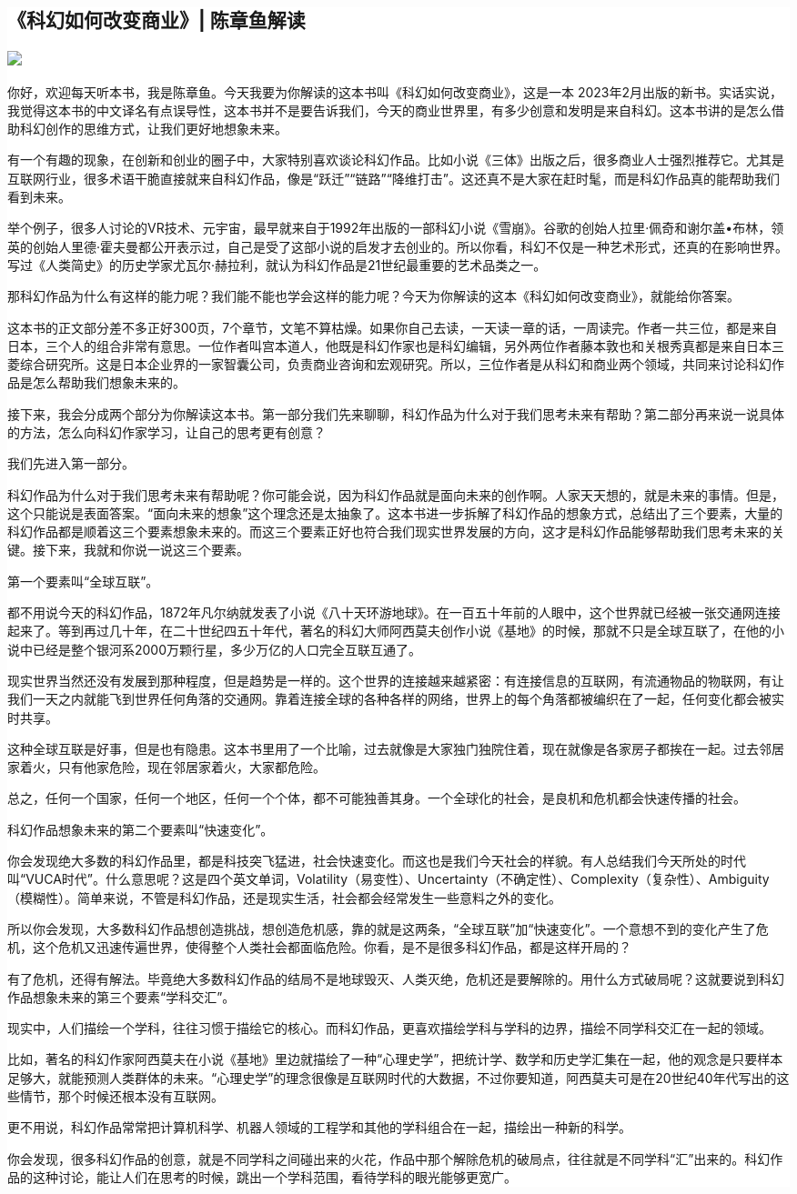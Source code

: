 ## 《科幻如何改变商业》| 陈章鱼解读

<img  src="https://piccdn2.umiwi.com/uploader/image/ddarticle/2023031414/1802572672194867960/031414.jpeg" width="2126"/>



你好，欢迎每天听本书，我是陈章鱼。今天我要为你解读的这本书叫《科幻如何改变商业》，这是一本 2023年2月出版的新书。实话实说，我觉得这本书的中文译名有点误导性，这本书并不是要告诉我们，今天的商业世界里，有多少创意和发明是来自科幻。这本书讲的是怎么借助科幻创作的思维方式，让我们更好地想象未来。

有一个有趣的现象，在创新和创业的圈子中，大家特别喜欢谈论科幻作品。比如小说《三体》出版之后，很多商业人士强烈推荐它。尤其是互联网行业，很多术语干脆直接就来自科幻作品，像是“跃迁”“链路”“降维打击”。这还真不是大家在赶时髦，而是科幻作品真的能帮助我们看到未来。

举个例子，很多人讨论的VR技术、元宇宙，最早就来自于1992年出版的一部科幻小说《雪崩》。谷歌的创始人拉里·佩奇和谢尔盖•布林，领英的创始人里德·霍夫曼都公开表示过，自己是受了这部小说的启发才去创业的。所以你看，科幻不仅是一种艺术形式，还真的在影响世界。写过《人类简史》的历史学家尤瓦尔·赫拉利，就认为科幻作品是21世纪最重要的艺术品类之一。

那科幻作品为什么有这样的能力呢？我们能不能也学会这样的能力呢？今天为你解读的这本《科幻如何改变商业》，就能给你答案。

这本书的正文部分差不多正好300页，7个章节，文笔不算枯燥。如果你自己去读，一天读一章的话，一周读完。作者一共三位，都是来自日本，三个人的组合非常有意思。一位作者叫宫本道人，他既是科幻作家也是科幻编辑，另外两位作者藤本敦也和关根秀真都是来自日本三菱综合研究所。这是日本企业界的一家智囊公司，负责商业咨询和宏观研究。所以，三位作者是从科幻和商业两个领域，共同来讨论科幻作品是怎么帮助我们想象未来的。

接下来，我会分成两个部分为你解读这本书。第一部分我们先来聊聊，科幻作品为什么对于我们思考未来有帮助？第二部分再来说一说具体的方法，怎么向科幻作家学习，让自己的思考更有创意？



我们先进入第一部分。

科幻作品为什么对于我们思考未来有帮助呢？你可能会说，因为科幻作品就是面向未来的创作啊。人家天天想的，就是未来的事情。但是，这个只能说是表面答案。“面向未来的想象”这个理念还是太抽象了。这本书进一步拆解了科幻作品的想象方式，总结出了三个要素，大量的科幻作品都是顺着这三个要素想象未来的。而这三个要素正好也符合我们现实世界发展的方向，这才是科幻作品能够帮助我们思考未来的关键。接下来，我就和你说一说这三个要素。

第一个要素叫“全球互联”。

都不用说今天的科幻作品，1872年凡尔纳就发表了小说《八十天环游地球》。在一百五十年前的人眼中，这个世界就已经被一张交通网连接起来了。等到再过几十年，在二十世纪四五十年代，著名的科幻大师阿西莫夫创作小说《基地》的时候，那就不只是全球互联了，在他的小说中已经是整个银河系2000万颗行星，多少万亿的人口完全互联互通了。

现实世界当然还没有发展到那种程度，但是趋势是一样的。这个世界的连接越来越紧密：有连接信息的互联网，有流通物品的物联网，有让我们一天之内就能飞到世界任何角落的交通网。靠着连接全球的各种各样的网络，世界上的每个角落都被编织在了一起，任何变化都会被实时共享。

这种全球互联是好事，但是也有隐患。这本书里用了一个比喻，过去就像是大家独门独院住着，现在就像是各家房子都挨在一起。过去邻居家着火，只有他家危险，现在邻居家着火，大家都危险。

总之，任何一个国家，任何一个地区，任何一个个体，都不可能独善其身。一个全球化的社会，是良机和危机都会快速传播的社会。

科幻作品想象未来的第二个要素叫“快速变化”。

你会发现绝大多数的科幻作品里，都是科技突飞猛进，社会快速变化。而这也是我们今天社会的样貌。有人总结我们今天所处的时代叫“VUCA时代”。什么意思呢？这是四个英文单词，Volatility（易变性）、Uncertainty（不确定性）、Complexity（复杂性）、Ambiguity（模糊性）。简单来说，不管是科幻作品，还是现实生活，社会都会经常发生一些意料之外的变化。

所以你会发现，大多数科幻作品想创造挑战，想创造危机感，靠的就是这两条，“全球互联”加“快速变化”。一个意想不到的变化产生了危机，这个危机又迅速传遍世界，使得整个人类社会都面临危险。你看，是不是很多科幻作品，都是这样开局的？

有了危机，还得有解法。毕竟绝大多数科幻作品的结局不是地球毁灭、人类灭绝，危机还是要解除的。用什么方式破局呢？这就要说到科幻作品想象未来的第三个要素“学科交汇”。

现实中，人们描绘一个学科，往往习惯于描绘它的核心。而科幻作品，更喜欢描绘学科与学科的边界，描绘不同学科交汇在一起的领域。

比如，著名的科幻作家阿西莫夫在小说《基地》里边就描绘了一种“心理史学”，把统计学、数学和历史学汇集在一起，他的观念是只要样本足够大，就能预测人类群体的未来。“心理史学”的理念很像是互联网时代的大数据，不过你要知道，阿西莫夫可是在20世纪40年代写出的这些情节，那个时候还根本没有互联网。

更不用说，科幻作品常常把计算机科学、机器人领域的工程学和其他的学科组合在一起，描绘出一种新的科学。

你会发现，很多科幻作品的创意，就是不同学科之间碰出来的火花，作品中那个解除危机的破局点，往往就是不同学科“汇”出来的。科幻作品的这种讨论，能让人们在思考的时候，跳出一个学科范围，看待学科的眼光能够更宽广。
